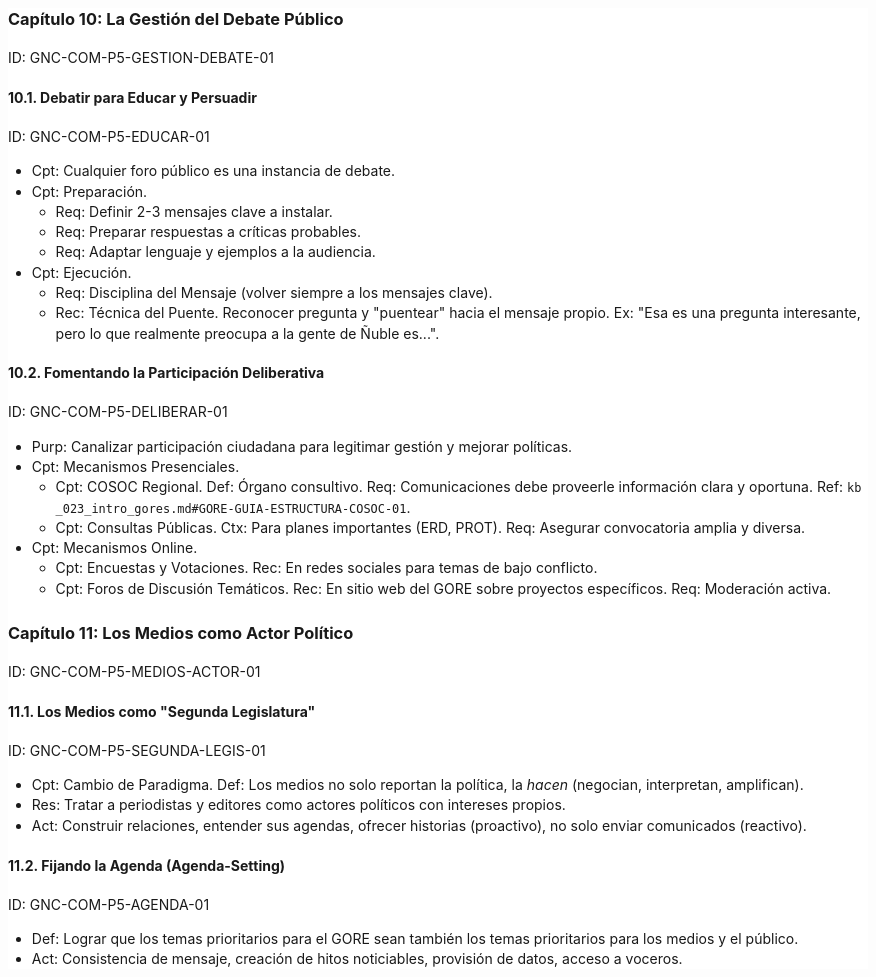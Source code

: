 ### Capítulo 10: La Gestión del Debate Público

ID: GNC-COM-P5-GESTION-DEBATE-01

#### 10.1. Debatir para Educar y Persuadir

ID: GNC-COM-P5-EDUCAR-01

- Cpt: Cualquier foro público es una instancia de debate.
- Cpt: Preparación.
  - Req: Definir 2-3 mensajes clave a instalar.
  - Req: Preparar respuestas a críticas probables.
  - Req: Adaptar lenguaje y ejemplos a la audiencia.
- Cpt: Ejecución.
  - Req: Disciplina del Mensaje (volver siempre a los mensajes clave).
  - Rec: Técnica del Puente. Reconocer pregunta y "puentear" hacia el mensaje propio. Ex: "Esa es una pregunta interesante, pero lo que realmente preocupa a la gente de Ñuble es...".

#### 10.2. Fomentando la Participación Deliberativa

ID: GNC-COM-P5-DELIBERAR-01

- Purp: Canalizar participación ciudadana para legitimar gestión y mejorar políticas.
- Cpt: Mecanismos Presenciales.
  - Cpt: COSOC Regional. Def: Órgano consultivo. Req: Comunicaciones debe proveerle información clara y oportuna. Ref: `kb_023_intro_gores.md#GORE-GUIA-ESTRUCTURA-COSOC-01`.
  - Cpt: Consultas Públicas. Ctx: Para planes importantes (ERD, PROT). Req: Asegurar convocatoria amplia y diversa.
- Cpt: Mecanismos Online.
  - Cpt: Encuestas y Votaciones. Rec: En redes sociales para temas de bajo conflicto.
  - Cpt: Foros de Discusión Temáticos. Rec: En sitio web del GORE sobre proyectos específicos. Req: Moderación activa.

### Capítulo 11: Los Medios como Actor Político

ID: GNC-COM-P5-MEDIOS-ACTOR-01

#### 11.1. Los Medios como "Segunda Legislatura"

ID: GNC-COM-P5-SEGUNDA-LEGIS-01

- Cpt: Cambio de Paradigma. Def: Los medios no solo reportan la política, la *hacen* (negocian, interpretan, amplifican).
- Res: Tratar a periodistas y editores como actores políticos con intereses propios.
- Act: Construir relaciones, entender sus agendas, ofrecer historias (proactivo), no solo enviar comunicados (reactivo).

#### 11.2. Fijando la Agenda (Agenda-Setting)

ID: GNC-COM-P5-AGENDA-01

- Def: Lograr que los temas prioritarios para el GORE sean también los temas prioritarios para los medios y el público.
- Act: Consistencia de mensaje, creación de hitos noticiables, provisión de datos, acceso a voceros.
